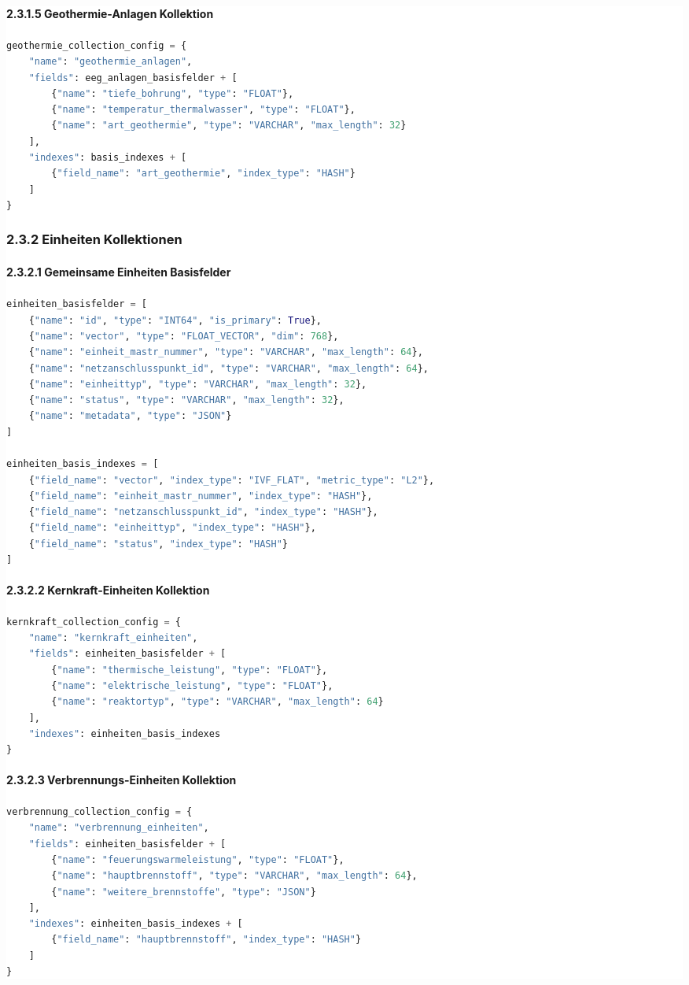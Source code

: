 #### 2.3.1.5 Geothermie-Anlagen Kollektion
```python
geothermie_collection_config = {
    "name": "geothermie_anlagen",
    "fields": eeg_anlagen_basisfelder + [
        {"name": "tiefe_bohrung", "type": "FLOAT"},
        {"name": "temperatur_thermalwasser", "type": "FLOAT"},
        {"name": "art_geothermie", "type": "VARCHAR", "max_length": 32}
    ],
    "indexes": basis_indexes + [
        {"field_name": "art_geothermie", "index_type": "HASH"}
    ]
}
```

### 2.3.2 Einheiten Kollektionen

#### 2.3.2.1 Gemeinsame Einheiten Basisfelder
```python
einheiten_basisfelder = [
    {"name": "id", "type": "INT64", "is_primary": True},
    {"name": "vector", "type": "FLOAT_VECTOR", "dim": 768},
    {"name": "einheit_mastr_nummer", "type": "VARCHAR", "max_length": 64},
    {"name": "netzanschlusspunkt_id", "type": "VARCHAR", "max_length": 64},
    {"name": "einheittyp", "type": "VARCHAR", "max_length": 32},
    {"name": "status", "type": "VARCHAR", "max_length": 32},
    {"name": "metadata", "type": "JSON"}
]

einheiten_basis_indexes = [
    {"field_name": "vector", "index_type": "IVF_FLAT", "metric_type": "L2"},
    {"field_name": "einheit_mastr_nummer", "index_type": "HASH"},
    {"field_name": "netzanschlusspunkt_id", "index_type": "HASH"},
    {"field_name": "einheittyp", "index_type": "HASH"},
    {"field_name": "status", "index_type": "HASH"}
]
```

#### 2.3.2.2 Kernkraft-Einheiten Kollektion
```python
kernkraft_collection_config = {
    "name": "kernkraft_einheiten",
    "fields": einheiten_basisfelder + [
        {"name": "thermische_leistung", "type": "FLOAT"},
        {"name": "elektrische_leistung", "type": "FLOAT"},
        {"name": "reaktortyp", "type": "VARCHAR", "max_length": 64}
    ],
    "indexes": einheiten_basis_indexes
}
```

#### 2.3.2.3 Verbrennungs-Einheiten Kollektion
```python
verbrennung_collection_config = {
    "name": "verbrennung_einheiten",
    "fields": einheiten_basisfelder + [
        {"name": "feuerungswarmeleistung", "type": "FLOAT"},
        {"name": "hauptbrennstoff", "type": "VARCHAR", "max_length": 64},
        {"name": "weitere_brennstoffe", "type": "JSON"}
    ],
    "indexes": einheiten_basis_indexes + [
        {"field_name": "hauptbrennstoff", "index_type": "HASH"}
    ]
}
```